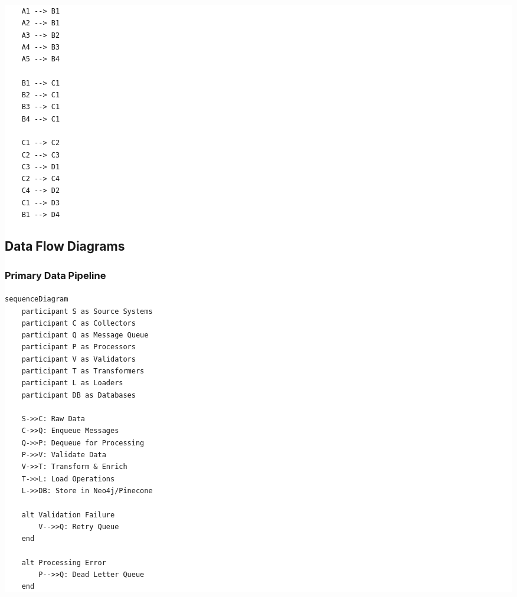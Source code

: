 ```mermaid
    A1 --> B1
    A2 --> B1
    A3 --> B2
    A4 --> B3
    A5 --> B4
    
    B1 --> C1
    B2 --> C1
    B3 --> C1
    B4 --> C1
    
    C1 --> C2
    C2 --> C3
    C3 --> D1
    C2 --> C4
    C4 --> D2
    C1 --> D3
    B1 --> D4
```

## Data Flow Diagrams

### Primary Data Pipeline

```mermaid
sequenceDiagram
    participant S as Source Systems
    participant C as Collectors
    participant Q as Message Queue
    participant P as Processors
    participant V as Validators
    participant T as Transformers
    participant L as Loaders
    participant DB as Databases
    
    S->>C: Raw Data
    C->>Q: Enqueue Messages
    Q->>P: Dequeue for Processing
    P->>V: Validate Data
    V->>T: Transform & Enrich
    T->>L: Load Operations
    L->>DB: Store in Neo4j/Pinecone
    
    alt Validation Failure
        V-->>Q: Retry Queue
    end
    
    alt Processing Error
        P-->>Q: Dead Letter Queue
    end
```
